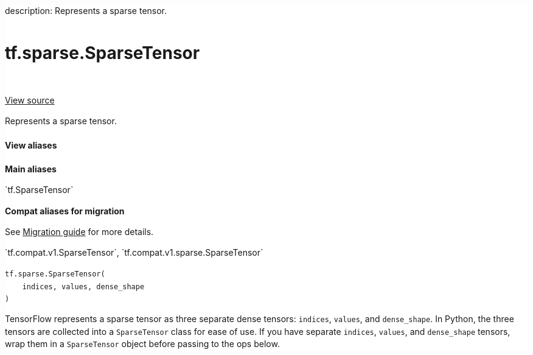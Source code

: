 description: Represents a sparse tensor.

<div itemscope itemtype="http://developers.google.com/ReferenceObject">
<meta itemprop="name" content="tf.sparse.SparseTensor" />
<meta itemprop="path" content="Stable" />
<meta itemprop="property" content="__div__"/>
<meta itemprop="property" content="__init__"/>
<meta itemprop="property" content="__mul__"/>
<meta itemprop="property" content="__truediv__"/>
<meta itemprop="property" content="consumers"/>
<meta itemprop="property" content="eval"/>
<meta itemprop="property" content="from_value"/>
<meta itemprop="property" content="get_shape"/>
<meta itemprop="property" content="with_values"/>
</div>

# tf.sparse.SparseTensor



<table class="tfo-notebook-buttons tfo-api nocontent" align="left">

</table>

<a target="_blank" href="/code/stable/tensorflow/python/framework/sparse_tensor.py">View source</a>



Represents a sparse tensor.

<section class="expandable">
  <h4 class="showalways">View aliases</h4>
  <p>
<b>Main aliases</b>
<p>`tf.SparseTensor`</p>

<b>Compat aliases for migration</b>
<p>See
<a href="https://www.tensorflow.org/guide/migrate">Migration guide</a> for
more details.</p>
<p>`tf.compat.v1.SparseTensor`, `tf.compat.v1.sparse.SparseTensor`</p>
</p>
</section>

<pre class="devsite-click-to-copy prettyprint lang-py tfo-signature-link">
<code>tf.sparse.SparseTensor(
    indices, values, dense_shape
)
</code></pre>





TensorFlow represents a sparse tensor as three separate dense tensors:
`indices`, `values`, and `dense_shape`.  In Python, the three tensors are
collected into a `SparseTensor` class for ease of use.  If you have separate
`indices`, `values`, and `dense_shape` tensors, wrap them in a `SparseTensor`
object before passing to the ops below.

